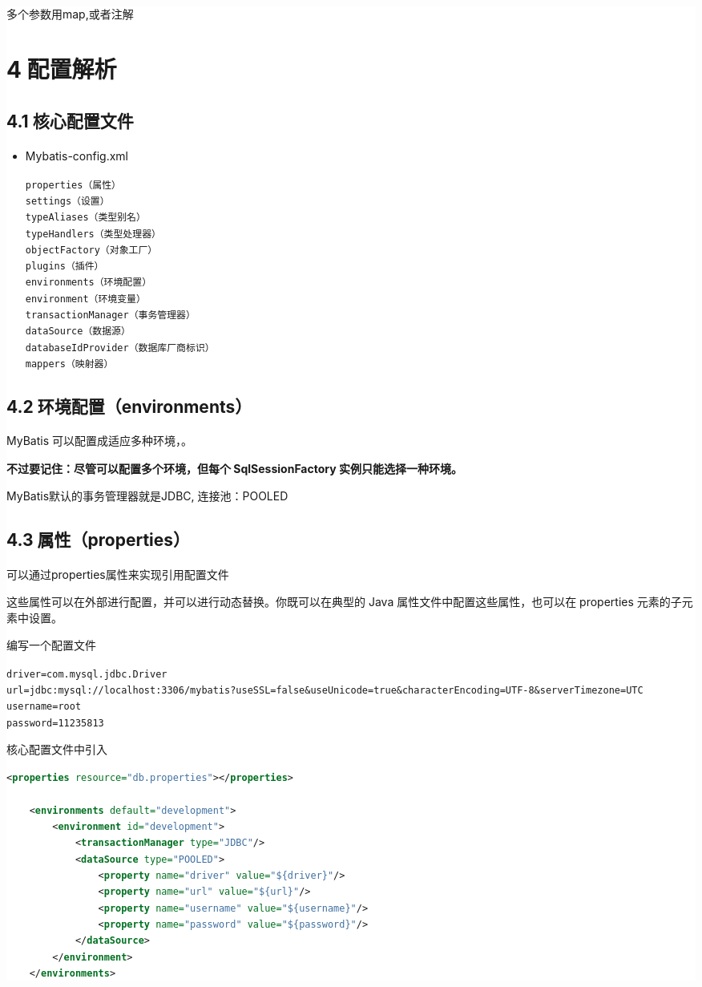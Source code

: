多个参数用map,或者注解



# 4 配置解析

## 4.1 核心配置文件

- Mybatis-config.xml

  ```
  properties（属性）
  settings（设置）
  typeAliases（类型别名）
  typeHandlers（类型处理器）
  objectFactory（对象工厂）
  plugins（插件）
  environments（环境配置）
  environment（环境变量）
  transactionManager（事务管理器）
  dataSource（数据源）
  databaseIdProvider（数据库厂商标识）
  mappers（映射器）
  ```

  

## 4.2 环境配置（environments）

MyBatis 可以配置成适应多种环境，。

**不过要记住：尽管可以配置多个环境，但每个 SqlSessionFactory 实例只能选择一种环境。**

MyBatis默认的事务管理器就是JDBC, 连接池：POOLED

## 4.3 属性（properties）

可以通过properties属性来实现引用配置文件

这些属性可以在外部进行配置，并可以进行动态替换。你既可以在典型的 Java 属性文件中配置这些属性，也可以在 properties 元素的子元素中设置。



编写一个配置文件

```properties
driver=com.mysql.jdbc.Driver
url=jdbc:mysql://localhost:3306/mybatis?useSSL=false&useUnicode=true&characterEncoding=UTF-8&serverTimezone=UTC
username=root
password=11235813
```

核心配置文件中引入

```xml
<properties resource="db.properties"></properties>

    <environments default="development">
        <environment id="development">
            <transactionManager type="JDBC"/>
            <dataSource type="POOLED">
                <property name="driver" value="${driver}"/>
                <property name="url" value="${url}"/>
                <property name="username" value="${username}"/>
                <property name="password" value="${password}"/>
            </dataSource>
        </environment>
    </environments>
```